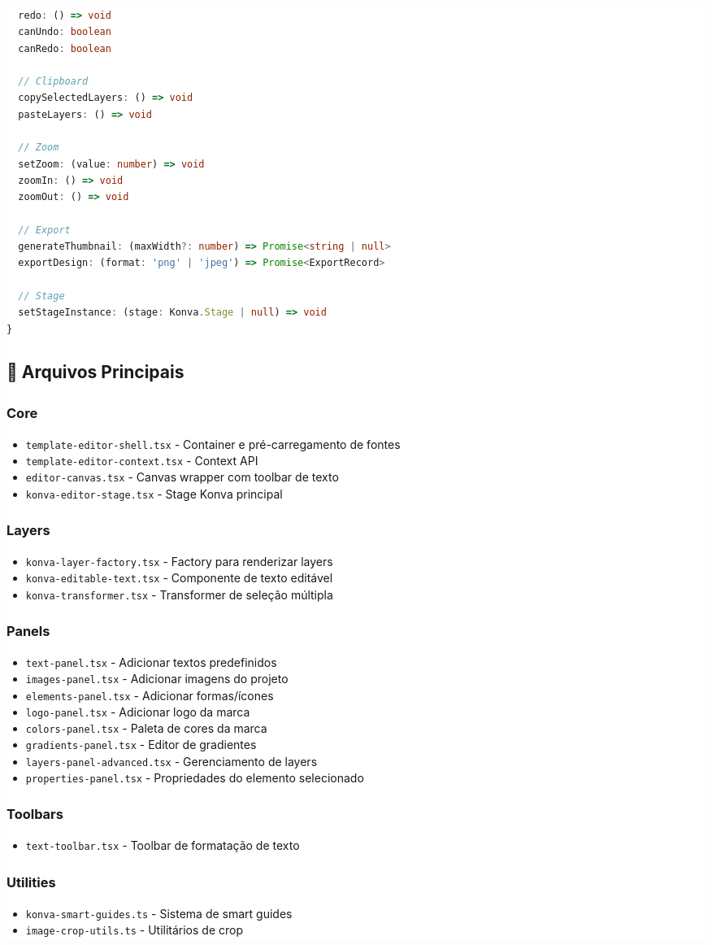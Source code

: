 ```typescript
  redo: () => void
  canUndo: boolean
  canRedo: boolean

  // Clipboard
  copySelectedLayers: () => void
  pasteLayers: () => void

  // Zoom
  setZoom: (value: number) => void
  zoomIn: () => void
  zoomOut: () => void

  // Export
  generateThumbnail: (maxWidth?: number) => Promise<string | null>
  exportDesign: (format: 'png' | 'jpeg') => Promise<ExportRecord>

  // Stage
  setStageInstance: (stage: Konva.Stage | null) => void
}
```

## 📁 Arquivos Principais

### Core
- `template-editor-shell.tsx` - Container e pré-carregamento de fontes
- `template-editor-context.tsx` - Context API
- `editor-canvas.tsx` - Canvas wrapper com toolbar de texto
- `konva-editor-stage.tsx` - Stage Konva principal

### Layers
- `konva-layer-factory.tsx` - Factory para renderizar layers
- `konva-editable-text.tsx` - Componente de texto editável
- `konva-transformer.tsx` - Transformer de seleção múltipla

### Panels
- `text-panel.tsx` - Adicionar textos predefinidos
- `images-panel.tsx` - Adicionar imagens do projeto
- `elements-panel.tsx` - Adicionar formas/ícones
- `logo-panel.tsx` - Adicionar logo da marca
- `colors-panel.tsx` - Paleta de cores da marca
- `gradients-panel.tsx` - Editor de gradientes
- `layers-panel-advanced.tsx` - Gerenciamento de layers
- `properties-panel.tsx` - Propriedades do elemento selecionado

### Toolbars
- `text-toolbar.tsx` - Toolbar de formatação de texto

### Utilities
- `konva-smart-guides.ts` - Sistema de smart guides
- `image-crop-utils.ts` - Utilitários de crop
